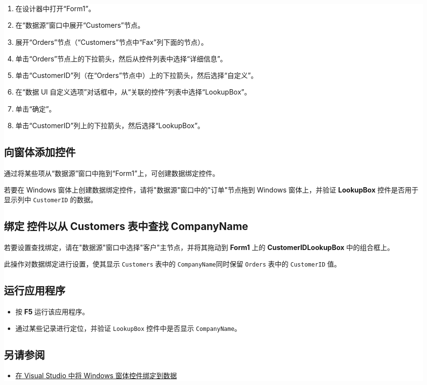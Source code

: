1. 在设计器中打开“Form1”。

2. 在“数据源”窗口中展开“Customers”节点。

3. 展开“Orders”节点（“Customers”节点中“Fax”列下面的节点）。

4. 单击“Orders”节点上的下拉箭头，然后从控件列表中选择“详细信息”。

5. 单击“CustomerID”列（在“Orders”节点中）上的下拉箭头，然后选择“自定义”。

6. 在“数据 UI 自定义选项”对话框中，从“关联的控件”列表中选择“LookupBox”。

7. 单击“确定”。

8. 单击“CustomerID”列上的下拉箭头，然后选择“LookupBox”。

## <a name="add-controls-to-the-form"></a>向窗体添加控件

通过将某些项从“数据源”窗口中拖到“Form1”上，可创建数据绑定控件。

若要在 Windows 窗体上创建数据绑定控件，请将"数据源"窗口中的"订单"节点拖到 Windows 窗体上，并验证 **LookupBox** 控件是否用于显示列中 `CustomerID` 的数据。

## <a name="bind-the-control-to-look-up-companyname-from-the-customers-table"></a>绑定 控件以从 Customers 表中查找 CompanyName

若要设置查找绑定，请在"数据源"窗口中选择"客户"主节点，并将其拖动到 **Form1** 上的 **CustomerIDLookupBox** 中的组合框上。

此操作对数据绑定进行设置，使其显示 `Customers` 表中的 `CompanyName`同时保留 `Orders` 表中的 `CustomerID` 值。

## <a name="run-the-application"></a>运行应用程序

- 按 **F5** 运行该应用程序。

- 通过某些记录进行定位，并验证 `LookupBox` 控件中是否显示 `CompanyName`。

## <a name="see-also"></a>另请参阅

- [在 Visual Studio 中将 Windows 窗体控件绑定到数据](../data-tools/bind-windows-forms-controls-to-data-in-visual-studio.md)
